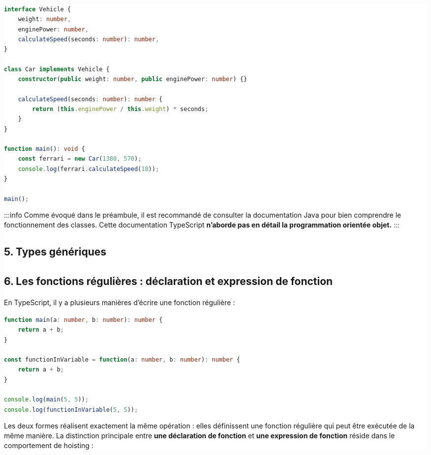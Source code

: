 ```ts
interface Vehicle {
    weight: number,
    enginePower: number,
    calculateSpeed(seconds: number): number,
}

class Car implements Vehicle {
    constructor(public weight: number, public enginePower: number) {}

    calculateSpeed(seconds: number): number {
        return (this.enginePower / this.weight) * seconds;
    }
}

function main(): void {
    const ferrari = new Car(1380, 570);
    console.log(ferrari.calculateSpeed(10));
}

main();
```

:::info
Comme évoqué dans le préambule, il est recommandé de consulter la documentation Java pour bien comprendre le fonctionnement des classes. Cette documentation TypeScript **n’aborde pas en détail la programmation orientée objet.**
:::

## 5. Types génériques

## 6. Les fonctions régulières : déclaration et expression de fonction

En TypeScript, il y a plusieurs manières d’écrire une fonction régulière :

```ts
function main(a: number, b: number): number {
    return a + b;
}

const functionInVariable = function(a: number, b: number): number {
    return a + b;
}

console.log(main(5, 5));
console.log(functionInVariable(5, 5));
```

Les deux formes réalisent exactement la même opération : elles définissent une fonction régulière qui peut être exécutée de la même manière. La distinction principale entre **une déclaration de fonction** et **une expression de fonction** réside dans le comportement de hoisting :
